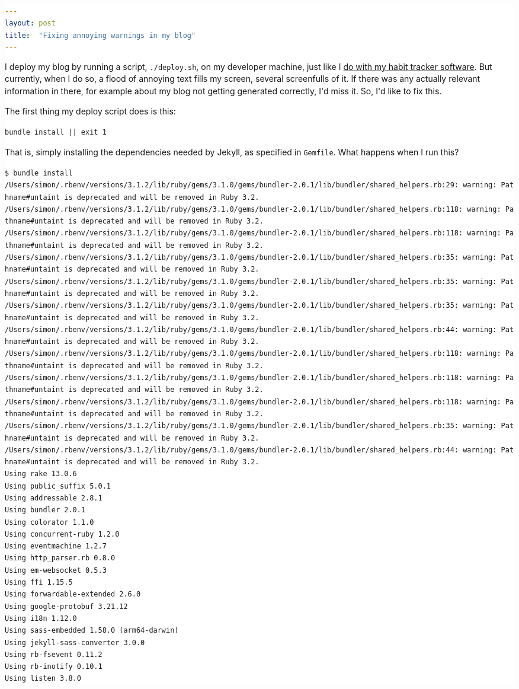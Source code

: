 ```yaml
---
layout: post
title:  "Fixing annoying warnings in my blog"
---
```


I deploy my blog by running a script, `./deploy.sh`, on my developer machine, just like I [do with my habit tracker software](/2023/01/22/habit-tracker-deploying-the-jar.html). But currently, when I do so, a flood of annoying text fills my screen, several screenfulls of it. If there was any actually relevant information in there, for example about my blog not getting generated correctly, I'd miss it. So, I'd like to fix this. 

The first thing my deploy script does is this:

```shell
bundle install || exit 1
```

That is, simply installing the dependencies needed by Jekyll, as specified in `Gemfile`. What happens when I run this?

```shell
$ bundle install
/Users/simon/.rbenv/versions/3.1.2/lib/ruby/gems/3.1.0/gems/bundler-2.0.1/lib/bundler/shared_helpers.rb:29: warning: Pathname#untaint is deprecated and will be removed in Ruby 3.2.
/Users/simon/.rbenv/versions/3.1.2/lib/ruby/gems/3.1.0/gems/bundler-2.0.1/lib/bundler/shared_helpers.rb:118: warning: Pathname#untaint is deprecated and will be removed in Ruby 3.2.
/Users/simon/.rbenv/versions/3.1.2/lib/ruby/gems/3.1.0/gems/bundler-2.0.1/lib/bundler/shared_helpers.rb:118: warning: Pathname#untaint is deprecated and will be removed in Ruby 3.2.
/Users/simon/.rbenv/versions/3.1.2/lib/ruby/gems/3.1.0/gems/bundler-2.0.1/lib/bundler/shared_helpers.rb:35: warning: Pathname#untaint is deprecated and will be removed in Ruby 3.2.
/Users/simon/.rbenv/versions/3.1.2/lib/ruby/gems/3.1.0/gems/bundler-2.0.1/lib/bundler/shared_helpers.rb:35: warning: Pathname#untaint is deprecated and will be removed in Ruby 3.2.
/Users/simon/.rbenv/versions/3.1.2/lib/ruby/gems/3.1.0/gems/bundler-2.0.1/lib/bundler/shared_helpers.rb:35: warning: Pathname#untaint is deprecated and will be removed in Ruby 3.2.
/Users/simon/.rbenv/versions/3.1.2/lib/ruby/gems/3.1.0/gems/bundler-2.0.1/lib/bundler/shared_helpers.rb:44: warning: Pathname#untaint is deprecated and will be removed in Ruby 3.2.
/Users/simon/.rbenv/versions/3.1.2/lib/ruby/gems/3.1.0/gems/bundler-2.0.1/lib/bundler/shared_helpers.rb:118: warning: Pathname#untaint is deprecated and will be removed in Ruby 3.2.
/Users/simon/.rbenv/versions/3.1.2/lib/ruby/gems/3.1.0/gems/bundler-2.0.1/lib/bundler/shared_helpers.rb:118: warning: Pathname#untaint is deprecated and will be removed in Ruby 3.2.
/Users/simon/.rbenv/versions/3.1.2/lib/ruby/gems/3.1.0/gems/bundler-2.0.1/lib/bundler/shared_helpers.rb:118: warning: Pathname#untaint is deprecated and will be removed in Ruby 3.2.
/Users/simon/.rbenv/versions/3.1.2/lib/ruby/gems/3.1.0/gems/bundler-2.0.1/lib/bundler/shared_helpers.rb:35: warning: Pathname#untaint is deprecated and will be removed in Ruby 3.2.
/Users/simon/.rbenv/versions/3.1.2/lib/ruby/gems/3.1.0/gems/bundler-2.0.1/lib/bundler/shared_helpers.rb:44: warning: Pathname#untaint is deprecated and will be removed in Ruby 3.2.
Using rake 13.0.6
Using public_suffix 5.0.1
Using addressable 2.8.1
Using bundler 2.0.1
Using colorator 1.1.0
Using concurrent-ruby 1.2.0
Using eventmachine 1.2.7
Using http_parser.rb 0.8.0
Using em-websocket 0.5.3
Using ffi 1.15.5
Using forwardable-extended 2.6.0
Using google-protobuf 3.21.12
Using i18n 1.12.0
Using sass-embedded 1.58.0 (arm64-darwin)
Using jekyll-sass-converter 3.0.0
Using rb-fsevent 0.11.2
Using rb-inotify 0.10.1
Using listen 3.8.0
```